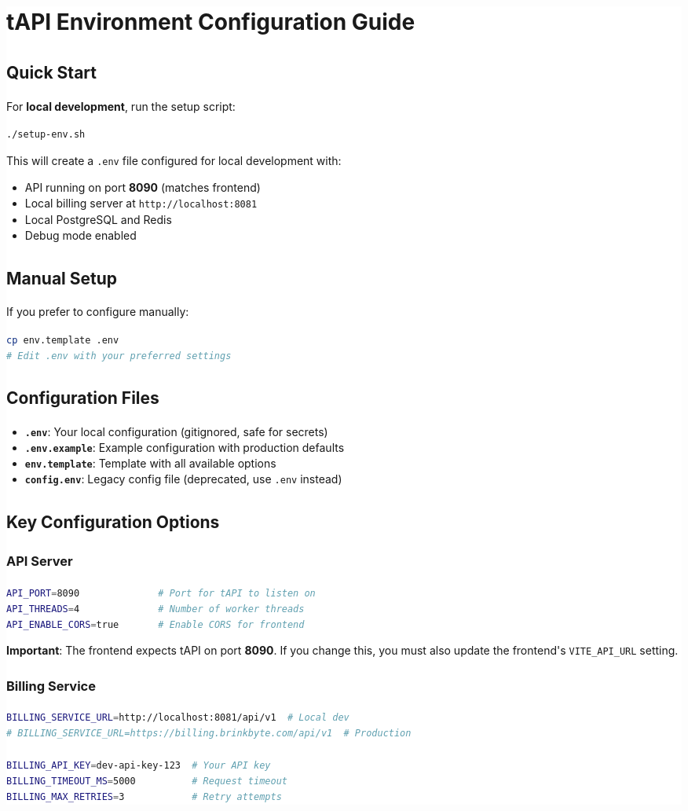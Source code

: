 # tAPI Environment Configuration Guide

## Quick Start

For **local development**, run the setup script:

```bash
./setup-env.sh
```

This will create a `.env` file configured for local development with:
- API running on port **8090** (matches frontend)
- Local billing server at `http://localhost:8081`
- Local PostgreSQL and Redis
- Debug mode enabled

## Manual Setup

If you prefer to configure manually:

```bash
cp env.template .env
# Edit .env with your preferred settings
```

## Configuration Files

- **`.env`**: Your local configuration (gitignored, safe for secrets)
- **`.env.example`**: Example configuration with production defaults
- **`env.template`**: Template with all available options
- **`config.env`**: Legacy config file (deprecated, use `.env` instead)

## Key Configuration Options

### API Server

```bash
API_PORT=8090              # Port for tAPI to listen on
API_THREADS=4              # Number of worker threads
API_ENABLE_CORS=true       # Enable CORS for frontend
```

**Important**: The frontend expects tAPI on port **8090**. If you change this, you must also update the frontend's `VITE_API_URL` setting.

### Billing Service

```bash
BILLING_SERVICE_URL=http://localhost:8081/api/v1  # Local dev
# BILLING_SERVICE_URL=https://billing.brinkbyte.com/api/v1  # Production

BILLING_API_KEY=dev-api-key-123  # Your API key
BILLING_TIMEOUT_MS=5000          # Request timeout
BILLING_MAX_RETRIES=3            # Retry attempts
```
